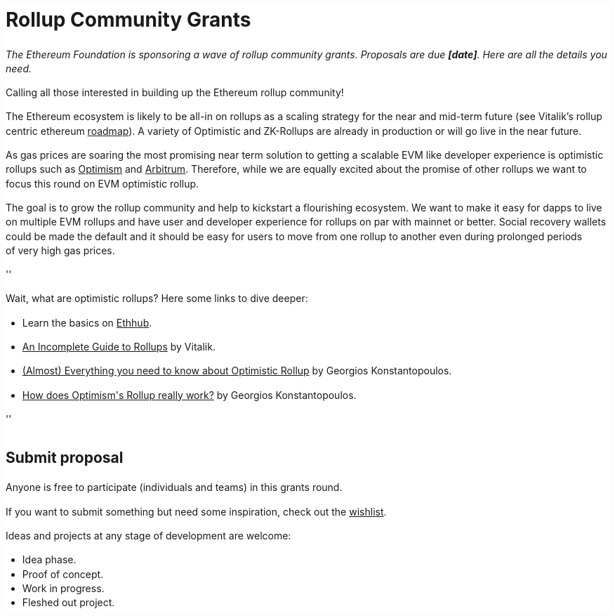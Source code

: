 # Rollup Community Grants

_The Ethereum Foundation is sponsoring a wave of rollup community grants. Proposals are due **[date]**. Here are all the details you need._

<Divider />

Calling all those interested in building up the Ethereum rollup community!

The Ethereum ecosystem is likely to be all-in on rollups as a scaling strategy for the near and mid-term future (see Vitalik’s rollup centric ethereum [roadmap](https://ethereum-magicians.org/t/a-rollup-centric-ethereum-roadmap/4698/50?u=haoyuathz)). A variety of Optimistic and ZK-Rollups are already in production or will go live in the near future.

As gas prices are soaring the most promising near term solution to getting a scalable EVM like developer experience is optimistic rollups such as [Optimism](https://optimism.io/) and [Arbitrum](https://offchainlabs.com/). Therefore, while we are equally excited about the promise of other rollups we want to focus this round on EVM optimistic rollup.

The goal is to grow the rollup community and help to kickstart a flourishing ecosystem. We want to make it easy for dapps to live on multiple EVM rollups and have user and developer experience for rollups on par with mainnet or better. Social recovery wallets could be made the default and it should be easy for users to move from one rollup to another even during prolonged periods of very high gas prices.

''<InfoBanner emoji=":thinking_face:">

Wait, what are optimistic rollups?
Here some links to dive deeper:

- Learn the basics on [Ethhub](<[https://docs.ethhub.io/ethereum-roadmap/layer-2-scaling/optimistic_rollups/](https://docs.ethhub.io/ethereum-roadmap/layer-2-scaling/optimistic_rollups/)>).
- [An Incomplete Guide to Rollups](<[https://vitalik.ca/general/2021/01/05/rollup.html](https://vitalik.ca/general/2021/01/05/rollup.html)>) by Vitalik.

- [(Almost) Everything you need to know about Optimistic Rollup](<[https://research.paradigm.xyz/rollups](https://research.paradigm.xyz/rollups)>) by Georgios Konstantopoulos.
- [How does Optimism's Rollup really work?](<[https://research.paradigm.xyz/optimism](https://research.paradigm.xyz/optimism)>) by Georgios Konstantopoulos.

''</InfoBanner>

## **Submit proposal**

Anyone is free to participate (individuals and teams) in this grants round.

If you want to submit something but need some inspiration, check out the [wishlist](https://hackmd.io/Z9XAdVZGTlKkbZCA-1BFCg?both#Wishlist).

Ideas and projects at any stage of development are welcome:

- Idea phase.
- Proof of concept.
- Work in progress.
- Fleshed out project.
